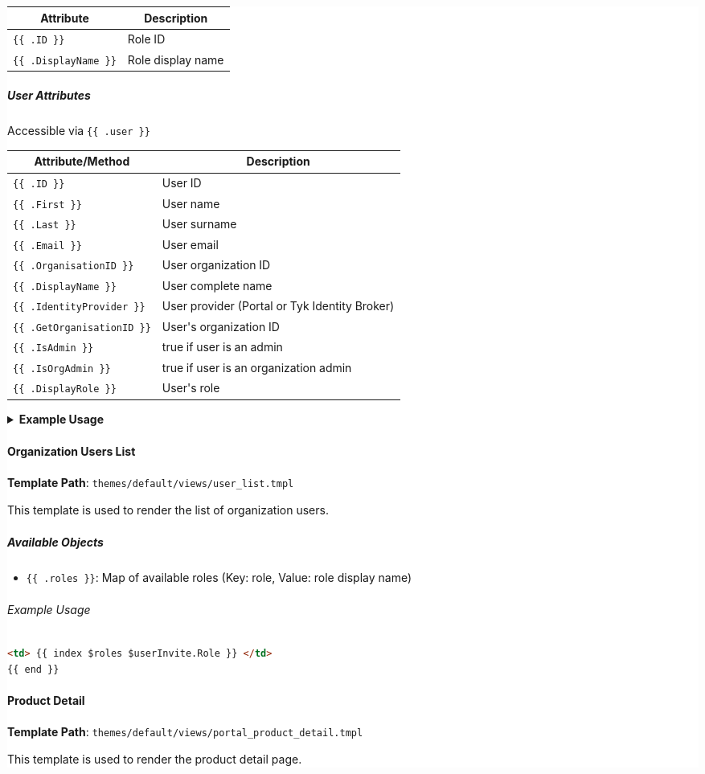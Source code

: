 | Attribute | Description |
|-----------|-------------|
| `{{ .ID }}` | Role ID |
| `{{ .DisplayName }}` | Role display name |

##### User Attributes

Accessible via `{{ .user }}`

| Attribute/Method | Description |
|-------------------|-------------|
| `{{ .ID }}` | User ID |
| `{{ .First }}` | User name |
| `{{ .Last }}` | User surname |
| `{{ .Email }}` | User email |
| `{{ .OrganisationID }}` | User organization ID |
| `{{ .DisplayName }}` | User complete name |
| `{{ .IdentityProvider }}` | User provider (Portal or Tyk Identity Broker) |
| `{{ .GetOrganisationID }}` | User's organization ID |
| `{{ .IsAdmin }}` | true if user is an admin |
| `{{ .IsOrgAdmin }}` | true if user is an organization admin |
| `{{ .DisplayRole }}` | User's role |

<details><summary> <b>Example Usage</b></summary></details>

#### Organization Users List

**Template Path**: `themes/default/views/user_list.tmpl`

This template is used to render the list of organization users.

##### Available Objects

- `{{ .roles }}`: Map of available roles (Key: role, Value: role display name)

###### Example Usage
```html
<td> {{ index $roles $userInvite.Role }} </td>
{{ end }}
```

#### Product Detail 

**Template Path**: `themes/default/views/portal_product_detail.tmpl`

This template is used to render the product detail page.
